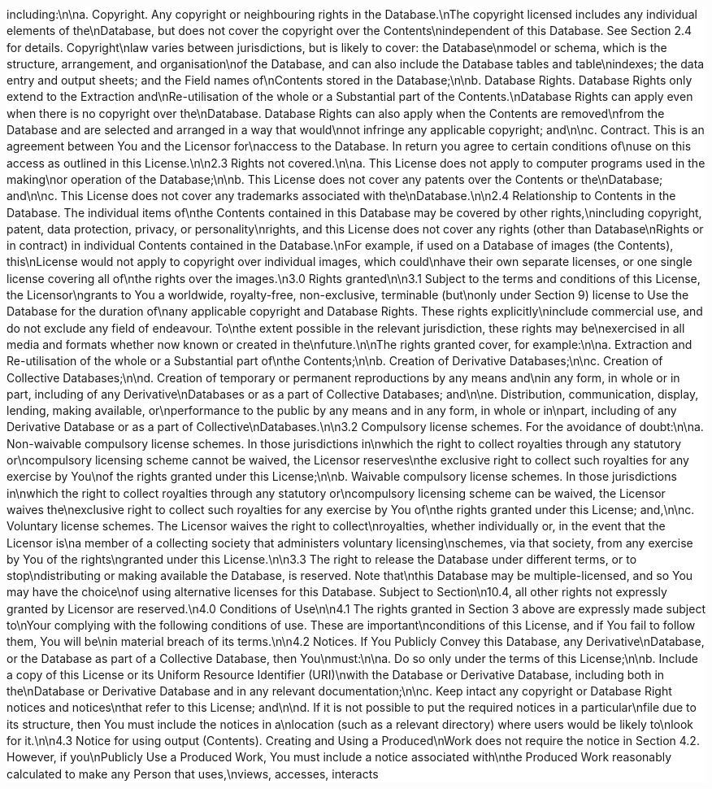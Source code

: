 including:\n\na. Copyright. Any copyright or neighbouring rights in the Database.\nThe copyright licensed includes any individual elements of the\nDatabase, but does not cover the copyright over the Contents\nindependent of this Database. See Section 2.4 for details. Copyright\nlaw varies between jurisdictions, but is likely to cover: the Database\nmodel or schema, which is the structure, arrangement, and organisation\nof the Database, and can also include the Database tables and table\nindexes; the data entry and output sheets; and the Field names of\nContents stored in the Database;\n\nb. Database Rights. Database Rights only extend to the Extraction and\nRe-utilisation of the whole or a Substantial part of the Contents.\nDatabase Rights can apply even when there is no copyright over the\nDatabase. Database Rights can also apply when the Contents are removed\nfrom the Database and are selected and arranged in a way that would\nnot infringe any applicable copyright; and\n\nc. Contract. This is an agreement between You and the Licensor for\naccess to the Database. In return you agree to certain conditions of\nuse on this access as outlined in this License.\n\n2.3 Rights not covered.\n\na. This License does not apply to computer programs used in the making\nor operation of the Database;\n\nb. This License does not cover any patents over the Contents or the\nDatabase; and\n\nc. This License does not cover any trademarks associated with the\nDatabase.\n\n2.4 Relationship to Contents in the Database. The individual items of\nthe Contents contained in this Database may be covered by other rights,\nincluding copyright, patent, data protection, privacy, or personality\nrights, and this License does not cover any rights (other than Database\nRights or in contract) in individual Contents contained in the Database.\nFor example, if used on a Database of images (the Contents), this\nLicense would not apply to copyright over individual images, which could\nhave their own separate licenses, or one single license covering all of\nthe rights over the images.\n3.0 Rights granted\n\n3.1 Subject to the terms and conditions of this License, the Licensor\ngrants to You a worldwide, royalty-free, non-exclusive, terminable (but\nonly under Section 9) license to Use the Database for the duration of\nany applicable copyright and Database Rights. These rights explicitly\ninclude commercial use, and do not exclude any field of endeavour. To\nthe extent possible in the relevant jurisdiction, these rights may be\nexercised in all media and formats whether now known or created in the\nfuture.\n\nThe rights granted cover, for example:\n\na. Extraction and Re-utilisation of the whole or a Substantial part of\nthe Contents;\n\nb. Creation of Derivative Databases;\n\nc. Creation of Collective Databases;\n\nd. Creation of temporary or permanent reproductions by any means and\nin any form, in whole or in part, including of any Derivative\nDatabases or as a part of Collective Databases; and\n\ne. Distribution, communication, display, lending, making available, or\nperformance to the public by any means and in any form, in whole or in\npart, including of any Derivative Database or as a part of Collective\nDatabases.\n\n3.2 Compulsory license schemes. For the avoidance of doubt:\n\na. Non-waivable compulsory license schemes. In those jurisdictions in\nwhich the right to collect royalties through any statutory or\ncompulsory licensing scheme cannot be waived, the Licensor reserves\nthe exclusive right to collect such royalties for any exercise by You\nof the rights granted under this License;\n\nb. Waivable compulsory license schemes. In those jurisdictions in\nwhich the right to collect royalties through any statutory or\ncompulsory licensing scheme can be waived, the Licensor waives the\nexclusive right to collect such royalties for any exercise by You of\nthe rights granted under this License; and,\n\nc. Voluntary license schemes. The Licensor waives the right to collect\nroyalties, whether individually or, in the event that the Licensor is\na member of a collecting society that administers voluntary licensing\nschemes, via that society, from any exercise by You of the rights\ngranted under this License.\n\n3.3 The right to release the Database under different terms, or to stop\ndistributing or making available the Database, is reserved. Note that\nthis Database may be multiple-licensed, and so You may have the choice\nof using alternative licenses for this Database. Subject to Section\n10.4, all other rights not expressly granted by Licensor are reserved.\n4.0 Conditions of Use\n\n4.1 The rights granted in Section 3 above are expressly made subject to\nYour complying with the following conditions of use. These are important\nconditions of this License, and if You fail to follow them, You will be\nin material breach of its terms.\n\n4.2 Notices. If You Publicly Convey this Database, any Derivative\nDatabase, or the Database as part of a Collective Database, then You\nmust:\n\na. Do so only under the terms of this License;\n\nb. Include a copy of this License or its Uniform Resource Identifier (URI)\nwith the Database or Derivative Database, including both in the\nDatabase or Derivative Database and in any relevant documentation;\n\nc. Keep intact any copyright or Database Right notices and notices\nthat refer to this License; and\n\nd. If it is not possible to put the required notices in a particular\nfile due to its structure, then You must include the notices in a\nlocation (such as a relevant directory) where users would be likely to\nlook for it.\n\n4.3 Notice for using output (Contents). Creating and Using a Produced\nWork does not require the notice in Section 4.2. However, if you\nPublicly Use a Produced Work, You must include a notice associated with\nthe Produced Work reasonably calculated to make any Person that uses,\nviews, accesses, interacts